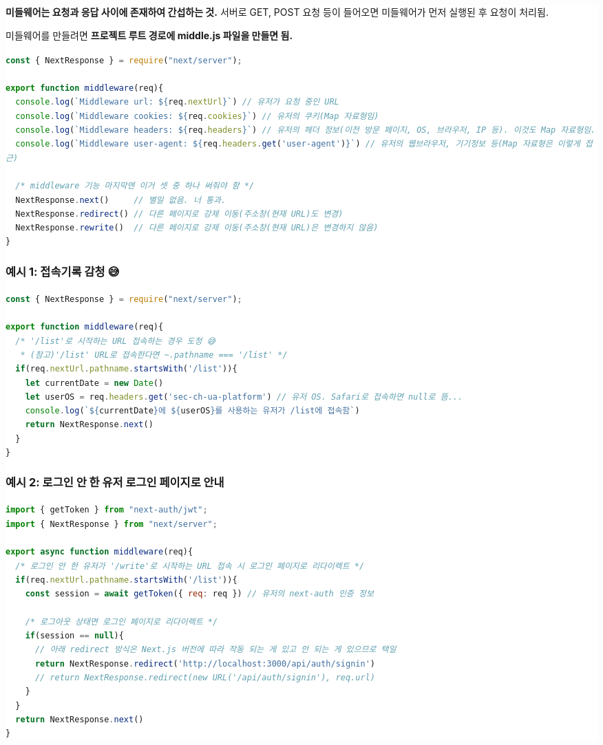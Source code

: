 **미들웨어는 요청과 응답 사이에 존재하여 간섭하는 것.** 서버로 GET, POST 요청 등이 들어오면 미들웨어가 먼저 실행된 후 요청이 처리됨.

미들웨어를 만들려면 **프로젝트 루트 경로에 middle.js 파일을 만들면 됨.**

```javascript
const { NextResponse } = require("next/server");

export function middleware(req){
  console.log(`Middleware url: ${req.nextUrl}`) // 유저가 요청 중인 URL
  console.log(`Middleware cookies: ${req.cookies}`) // 유저의 쿠키(Map 자료형임)
  console.log(`Middleware headers: ${req.headers}`) // 유저의 헤더 정보(이전 방문 페이지, OS, 브라우저, IP 등). 이것도 Map 자료형임.
  console.log(`Middleware user-agent: ${req.headers.get('user-agent')}`) // 유저의 웹브라우저, 기기정보 등(Map 자료형은 이렇게 접근)
  
  /* middleware 기능 마지막엔 이거 셋 중 하나 써줘야 함 */
  NextResponse.next()     // 별일 없음. 너 통과.
  NextResponse.redirect() // 다른 페이지로 강제 이동(주소창(현재 URL)도 변경)
  NextResponse.rewrite()  // 다른 페이지로 강제 이동(주소창(현재 URL)은 변경하지 않음)
}
```

### 예시 1: 접속기록 감청 😅

```js
const { NextResponse } = require("next/server");

export function middleware(req){
  /* '/list'로 시작하는 URL 접속하는 경우 도청 😅
   * (참고)'/list' URL로 접속한다면 ~.pathname === '/list' */
  if(req.nextUrl.pathname.startsWith('/list')){
    let currentDate = new Date()
    let userOS = req.headers.get('sec-ch-ua-platform') // 유저 OS. Safari로 접속하면 null로 뜸...
    console.log(`${currentDate}에 ${userOS}를 사용하는 유저가 /list에 접속함`)
    return NextResponse.next()
  }
}
```

### 예시 2: 로그인 안 한 유저 로그인 페이지로 안내

```js
import { getToken } from "next-auth/jwt";
import { NextResponse } from "next/server";

export async function middleware(req){
  /* 로그인 안 한 유저가 '/write'로 시작하는 URL 접속 시 로그인 페이지로 리다이렉트 */
  if(req.nextUrl.pathname.startsWith('/list')){
    const session = await getToken({ req: req }) // 유저의 next-auth 인증 정보
    
    /* 로그아웃 상태면 로그인 페이지로 리다이렉트 */
    if(session == null){
      // 아래 redirect 방식은 Next.js 버전에 따라 작동 되는 게 있고 안 되는 게 있으므로 택일
      return NextResponse.redirect('http://localhost:3000/api/auth/signin')
      // return NextResponse.redirect(new URL('/api/auth/signin'), req.url)
    }
  }
  return NextResponse.next()
}
```
